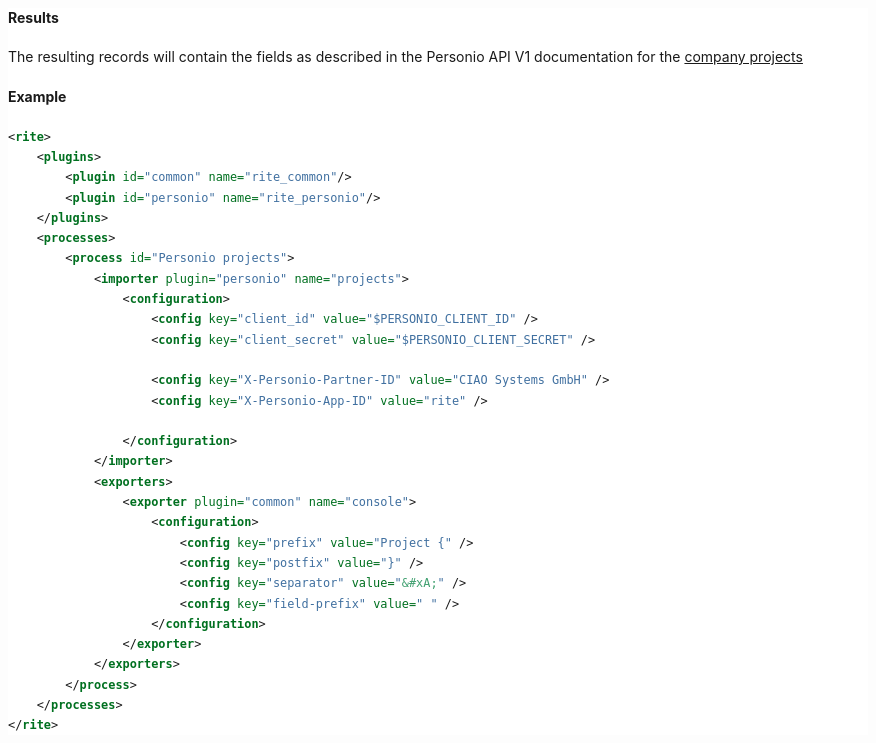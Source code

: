 #### Results
The resulting records will contain the fields as described in the Personio API V1 
documentation for the [company projects](https://developer.personio.de/v1.0/reference/get_company-attendances-projects)

#### Example
```xml
<rite>
    <plugins>
        <plugin id="common" name="rite_common"/>
        <plugin id="personio" name="rite_personio"/>
    </plugins>
    <processes>
        <process id="Personio projects">
            <importer plugin="personio" name="projects">
                <configuration>
                    <config key="client_id" value="$PERSONIO_CLIENT_ID" />
                    <config key="client_secret" value="$PERSONIO_CLIENT_SECRET" />

                    <config key="X-Personio-Partner-ID" value="CIAO Systems GmbH" />
                    <config key="X-Personio-App-ID" value="rite" />

                </configuration>
            </importer>
            <exporters>
                <exporter plugin="common" name="console">
                    <configuration>
                        <config key="prefix" value="Project {" />
                        <config key="postfix" value="}" />
                        <config key="separator" value="&#xA;" />
                        <config key="field-prefix" value=" " />
                    </configuration>
                </exporter>
            </exporters>
        </process>
    </processes>
</rite>
```